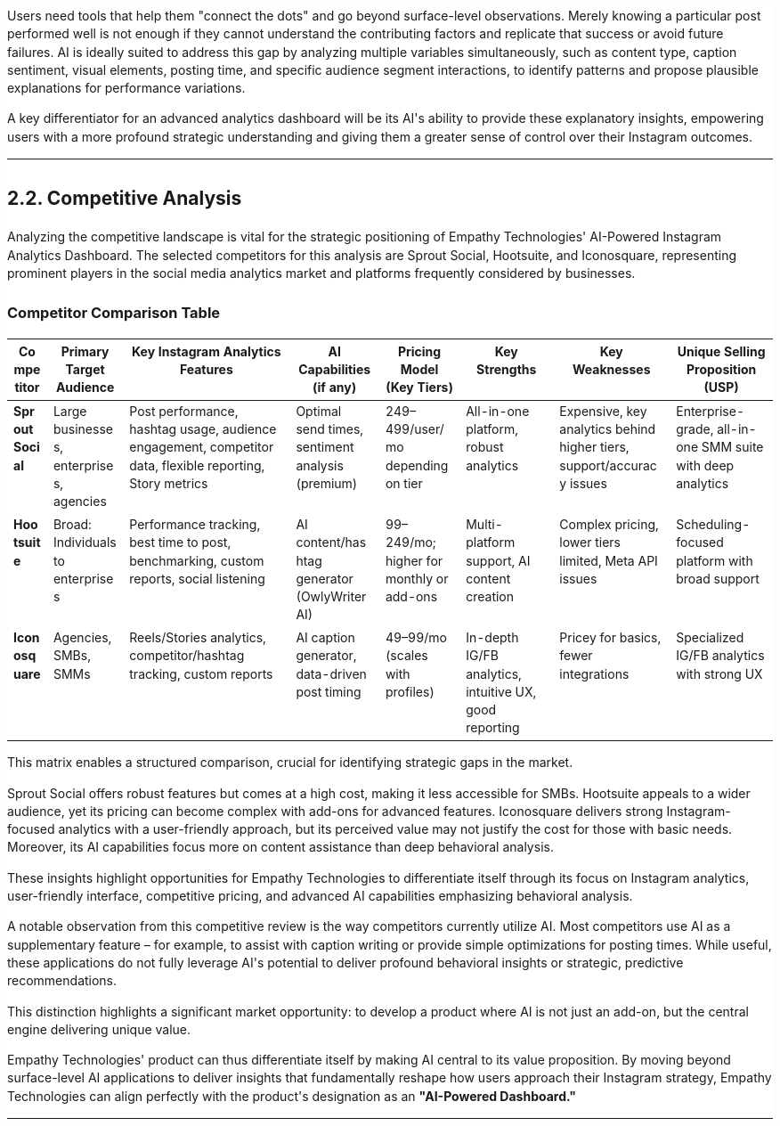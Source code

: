 Users need tools that help them "connect the dots" and go beyond surface-level observations. Merely knowing a particular post performed well is not enough if they cannot understand the contributing factors and replicate that success or avoid future failures. AI is ideally suited to address this gap by analyzing multiple variables simultaneously, such as content type, caption sentiment, visual elements, posting time, and specific audience segment interactions, to identify patterns and propose plausible explanations for performance variations.

A key differentiator for an advanced analytics dashboard will be its AI's ability to provide these explanatory insights, empowering users with a more profound strategic understanding and giving them a greater sense of control over their Instagram outcomes.

---

## 2.2. Competitive Analysis

Analyzing the competitive landscape is vital for the strategic positioning of Empathy Technologies' AI-Powered Instagram Analytics Dashboard. The selected competitors for this analysis are Sprout Social, Hootsuite, and Iconosquare, representing prominent players in the social media analytics market and platforms frequently considered by businesses.

### Competitor Comparison Table

| Competitor     | Primary Target Audience | Key Instagram Analytics Features | AI Capabilities (if any) | Pricing Model (Key Tiers) | Key Strengths | Key Weaknesses | Unique Selling Proposition (USP) |
|----------------|--------------------------|----------------------------------|---------------------------|----------------------------|---------------|----------------|----------------------------------|
| **Sprout Social** | Large businesses, enterprises, agencies | Post performance, hashtag usage, audience engagement, competitor data, flexible reporting, Story metrics | Optimal send times, sentiment analysis (premium) | $249–$499/user/mo depending on tier | All-in-one platform, robust analytics | Expensive, key analytics behind higher tiers, support/accuracy issues | Enterprise-grade, all-in-one SMM suite with deep analytics |
| **Hootsuite**     | Broad: Individuals to enterprises       | Performance tracking, best time to post, benchmarking, custom reports, social listening | AI content/hashtag generator (OwlyWriter AI) | $99–$249/mo; higher for monthly or add-ons | Multi-platform support, AI content creation | Complex pricing, lower tiers limited, Meta API issues | Scheduling-focused platform with broad support |
| **Iconosquare**   | Agencies, SMBs, SMMs                    | Reels/Stories analytics, competitor/hashtag tracking, custom reports | AI caption generator, data-driven post timing | $49–$99/mo (scales with profiles) | In-depth IG/FB analytics, intuitive UX, good reporting | Pricey for basics, fewer integrations | Specialized IG/FB analytics with strong UX |

This matrix enables a structured comparison, crucial for identifying strategic gaps in the market.

Sprout Social offers robust features but comes at a high cost, making it less accessible for SMBs. Hootsuite appeals to a wider audience, yet its pricing can become complex with add-ons for advanced features. Iconosquare delivers strong Instagram-focused analytics with a user-friendly approach, but its perceived value may not justify the cost for those with basic needs. Moreover, its AI capabilities focus more on content assistance than deep behavioral analysis.

These insights highlight opportunities for Empathy Technologies to differentiate itself through its focus on Instagram analytics, user-friendly interface, competitive pricing, and advanced AI capabilities emphasizing behavioral analysis.

A notable observation from this competitive review is the way competitors currently utilize AI. Most competitors use AI as a supplementary feature – for example, to assist with caption writing or provide simple optimizations for posting times. While useful, these applications do not fully leverage AI's potential to deliver profound behavioral insights or strategic, predictive recommendations.

This distinction highlights a significant market opportunity: to develop a product where AI is not just an add-on, but the central engine delivering unique value.

Empathy Technologies' product can thus differentiate itself by making AI central to its value proposition. By moving beyond surface-level AI applications to deliver insights that fundamentally reshape how users approach their Instagram strategy, Empathy Technologies can align perfectly with the product's designation as an **"AI-Powered Dashboard."**

---